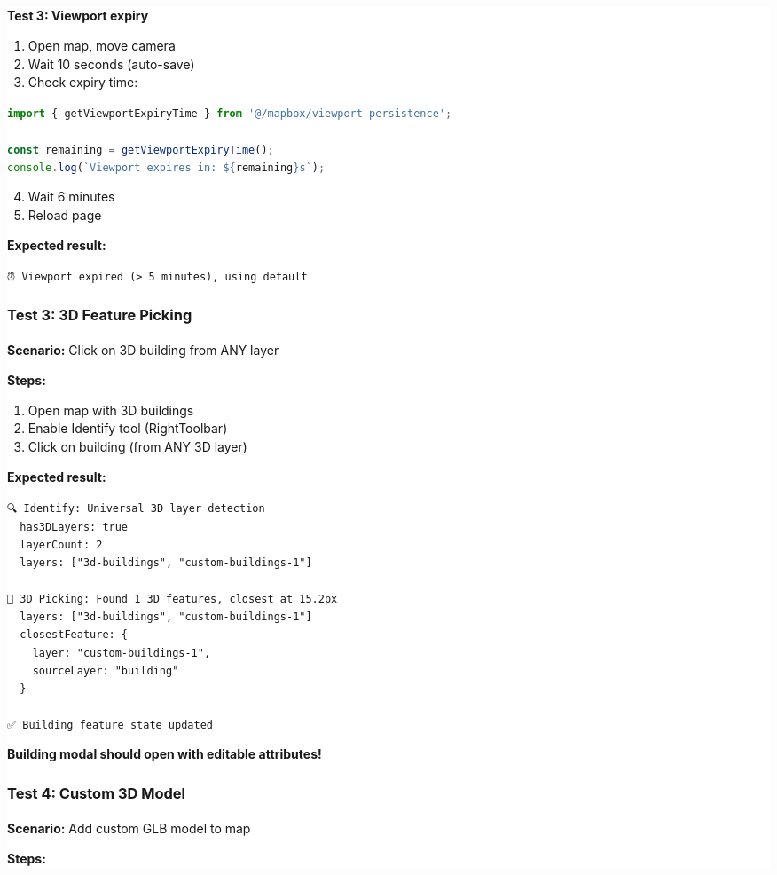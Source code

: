 **Test 3: Viewport expiry**

1. Open map, move camera
2. Wait 10 seconds (auto-save)
3. Check expiry time:

```javascript
import { getViewportExpiryTime } from '@/mapbox/viewport-persistence';

const remaining = getViewportExpiryTime();
console.log(`Viewport expires in: ${remaining}s`);
```

4. Wait 6 minutes
5. Reload page

**Expected result:**

```
⏰ Viewport expired (> 5 minutes), using default
```

### Test 3: 3D Feature Picking

**Scenario:** Click on 3D building from ANY layer

**Steps:**

1. Open map with 3D buildings
2. Enable Identify tool (RightToolbar)
3. Click on building (from ANY 3D layer)

**Expected result:**

```
🔍 Identify: Universal 3D layer detection
  has3DLayers: true
  layerCount: 2
  layers: ["3d-buildings", "custom-buildings-1"]

🎯 3D Picking: Found 1 3D features, closest at 15.2px
  layers: ["3d-buildings", "custom-buildings-1"]
  closestFeature: {
    layer: "custom-buildings-1",
    sourceLayer: "building"
  }

✅ Building feature state updated
```

**Building modal should open with editable attributes!**

### Test 4: Custom 3D Model

**Scenario:** Add custom GLB model to map

**Steps:**
